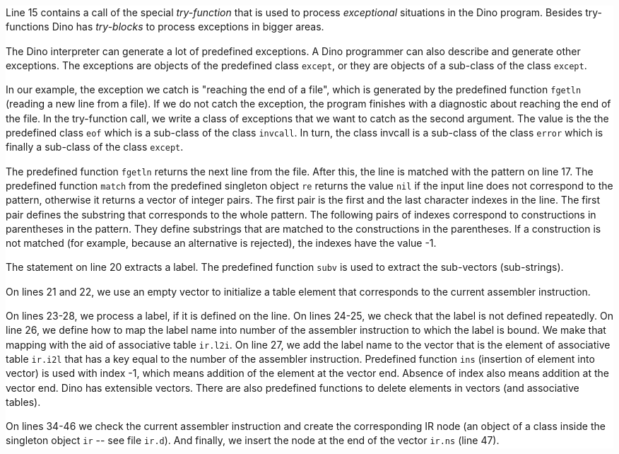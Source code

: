 Line 15 contains a call of the special *try-function* that is used to
process *exceptional* situations in the Dino program.  Besides
try-functions Dino has *try-blocks* to process exceptions in bigger
areas.

The Dino interpreter can generate a lot of predefined exceptions. A
Dino programmer can also describe and generate other exceptions. The
exceptions are objects of the predefined class `except`, or they are
objects of a sub-class of the class `except`.

In our example, the exception we catch is "reaching the end of a
file", which is generated by the predefined function `fgetln` (reading
a new line from a file). If we do not catch the exception, the program
finishes with a diagnostic about reaching the end of the file. In the
try-function call, we write a class of exceptions that we want to
catch as the second argument. The value is the the predefined class
`eof` which is a sub-class of the class `invcall`. In turn, the class
invcall is a sub-class of the class `error` which is finally a
sub-class of the class `except`.

The predefined function `fgetln` returns the next line from the
file. After this, the line is matched with the pattern on line 17. The
predefined function `match` from the predefined singleton object `re`
returns the value `nil` if the input line does not correspond to the
pattern, otherwise it returns a vector of integer pairs. The first
pair is the first and the last character indexes in the line. The
first pair defines the substring that corresponds to the whole
pattern. The following pairs of indexes correspond to constructions in
parentheses in the pattern. They define substrings that are matched to
the constructions in the parentheses. If a construction is not matched
(for example, because an alternative is rejected), the indexes have
the value -1.

The statement on line 20 extracts a label. The predefined function
`subv` is used to extract the sub-vectors (sub-strings).

On lines 21 and 22, we use an empty vector to initialize a table
element that corresponds to the current assembler instruction.

On lines 23-28, we process a label, if it is defined on the line. On
lines 24-25, we check that the label is not defined repeatedly. On
line 26, we define how to map the label name into number of the
assembler instruction to which the label is bound. We make that
mapping with the aid of associative table `ir.l2i`. On line 27, we add
the label name to the vector that is the element of associative table
`ir.i2l` that has a key equal to the number of the assembler
instruction. Predefined function `ins` (insertion of element into
vector) is used with index -1, which means addition of the element at
the vector end. Absence of index also means addition at the vector
end. Dino has extensible vectors. There are also predefined functions
to delete elements in vectors (and associative tables).

On lines 34-46 we check the current assembler instruction and create
the corresponding IR node (an object of a class inside the singleton
object `ir` -- see file `ir.d`). And finally, we insert the node at
the end of the vector `ir.ns` (line 47).

